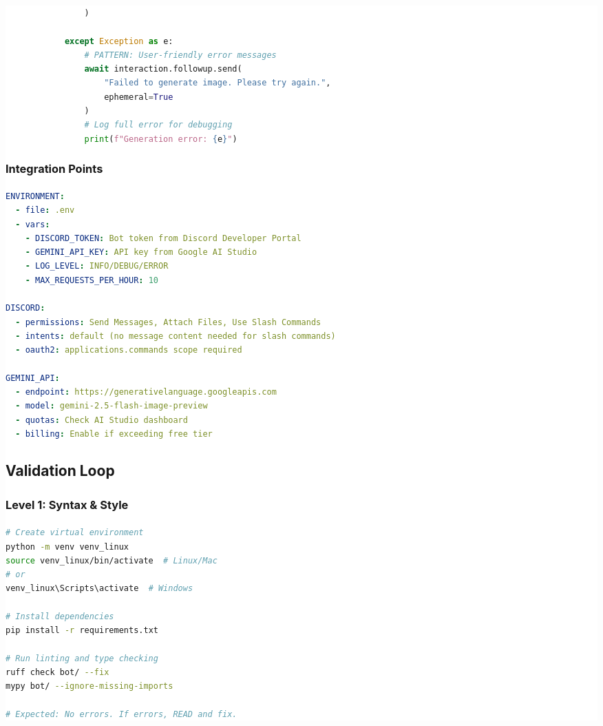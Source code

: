 ```python
                )
                
            except Exception as e:
                # PATTERN: User-friendly error messages
                await interaction.followup.send(
                    "Failed to generate image. Please try again.",
                    ephemeral=True
                )
                # Log full error for debugging
                print(f"Generation error: {e}")
```

### Integration Points
```yaml
ENVIRONMENT:
  - file: .env
  - vars:
    - DISCORD_TOKEN: Bot token from Discord Developer Portal
    - GEMINI_API_KEY: API key from Google AI Studio
    - LOG_LEVEL: INFO/DEBUG/ERROR
    - MAX_REQUESTS_PER_HOUR: 10
  
DISCORD:
  - permissions: Send Messages, Attach Files, Use Slash Commands
  - intents: default (no message content needed for slash commands)
  - oauth2: applications.commands scope required
  
GEMINI_API:
  - endpoint: https://generativelanguage.googleapis.com
  - model: gemini-2.5-flash-image-preview
  - quotas: Check AI Studio dashboard
  - billing: Enable if exceeding free tier
```

## Validation Loop

### Level 1: Syntax & Style
```bash
# Create virtual environment
python -m venv venv_linux
source venv_linux/bin/activate  # Linux/Mac
# or
venv_linux\Scripts\activate  # Windows

# Install dependencies
pip install -r requirements.txt

# Run linting and type checking
ruff check bot/ --fix
mypy bot/ --ignore-missing-imports

# Expected: No errors. If errors, READ and fix.
```
